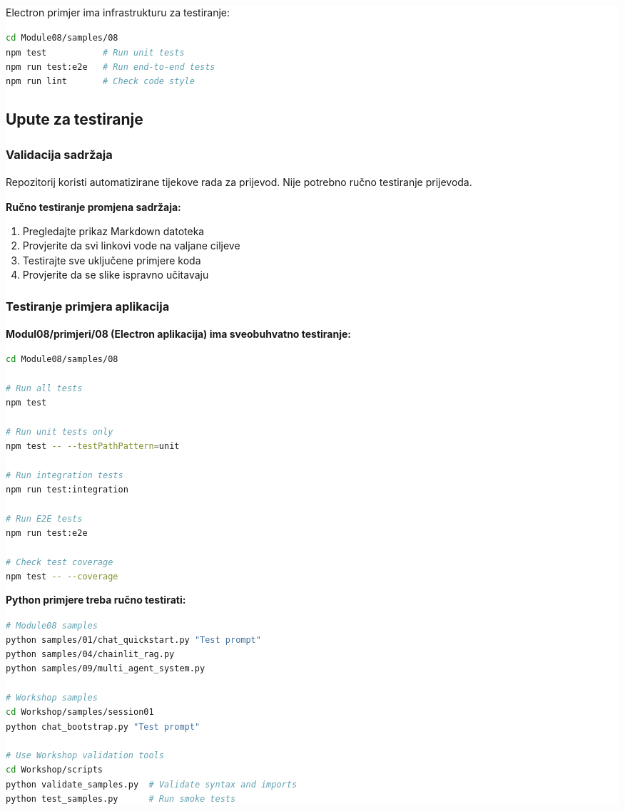Electron primjer ima infrastrukturu za testiranje:
```bash
cd Module08/samples/08
npm test           # Run unit tests
npm run test:e2e   # Run end-to-end tests
npm run lint       # Check code style
```

## Upute za testiranje

### Validacija sadržaja

Repozitorij koristi automatizirane tijekove rada za prijevod. Nije potrebno ručno testiranje prijevoda.

**Ručno testiranje promjena sadržaja:**
1. Pregledajte prikaz Markdown datoteka
2. Provjerite da svi linkovi vode na valjane ciljeve
3. Testirajte sve uključene primjere koda
4. Provjerite da se slike ispravno učitavaju

### Testiranje primjera aplikacija

**Modul08/primjeri/08 (Electron aplikacija) ima sveobuhvatno testiranje:**
```bash
cd Module08/samples/08

# Run all tests
npm test

# Run unit tests only
npm test -- --testPathPattern=unit

# Run integration tests
npm run test:integration

# Run E2E tests
npm run test:e2e

# Check test coverage
npm test -- --coverage
```

**Python primjere treba ručno testirati:**
```bash
# Module08 samples
python samples/01/chat_quickstart.py "Test prompt"
python samples/04/chainlit_rag.py
python samples/09/multi_agent_system.py

# Workshop samples
cd Workshop/samples/session01
python chat_bootstrap.py "Test prompt"

# Use Workshop validation tools
cd Workshop/scripts
python validate_samples.py  # Validate syntax and imports
python test_samples.py      # Run smoke tests
```
